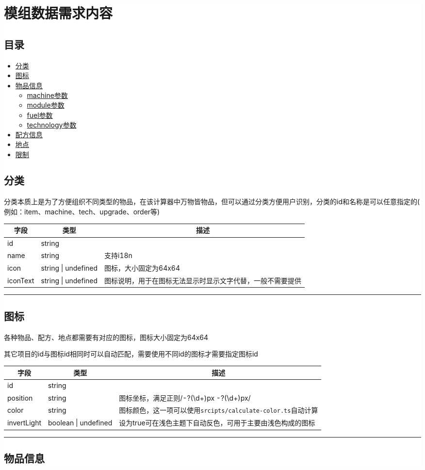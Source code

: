 # 模组数据需求内容

## 目录

- [分类](#分类)
- [图标](#图标)
- [物品信息](#物品信息)
  - [machine参数](#machine参数)
  - [module参数](#module参数)
  - [fuel参数](#fuel参数)
  - [technology参数](#technology参数)
- [配方信息](#配方信息)
- [地点](#地点)
- [限制](#限制)

## 分类

分类本质上是为了方便组织不同类型的物品，在该计算器中万物皆物品，但可以通过分类方便用户识别，分类的id和名称是可以任意指定的(
例如：item、machine、tech、upgrade、order等)

| 字段       | 类型                  | 描述                            |
|----------|---------------------|-------------------------------|
| id       | string              |                               |
| name     | string              | 支持i18n                        |
| icon     | string \| undefined | 图标，大小固定为64x64                 |
| iconText | string \| undefined | 图标说明，用于在图标无法显示时显示文字代替，一般不需要提供 |

---

## 图标

各种物品、配方、地点都需要有对应的图标，图标大小固定为64x64

其它项目的id与图标id相同时可以自动匹配，需要使用不同id的图标才需要指定图标id

| 字段          | 类型                   | 描述                                           |
|-------------|----------------------|----------------------------------------------|
| id          | string               |                                              |
| position    | string               | 图标坐标，满足正则/-?(\d+)px -?(\d+)px/               |
| color       | string               | 图标颜色，这一项可以使用`srcipts/calculate-color.ts`自动计算 |
| invertLight | boolean \| undefined | 设为true可在浅色主题下自动反色，可用于主要由浅色构成的图标              |

---

## 物品信息
